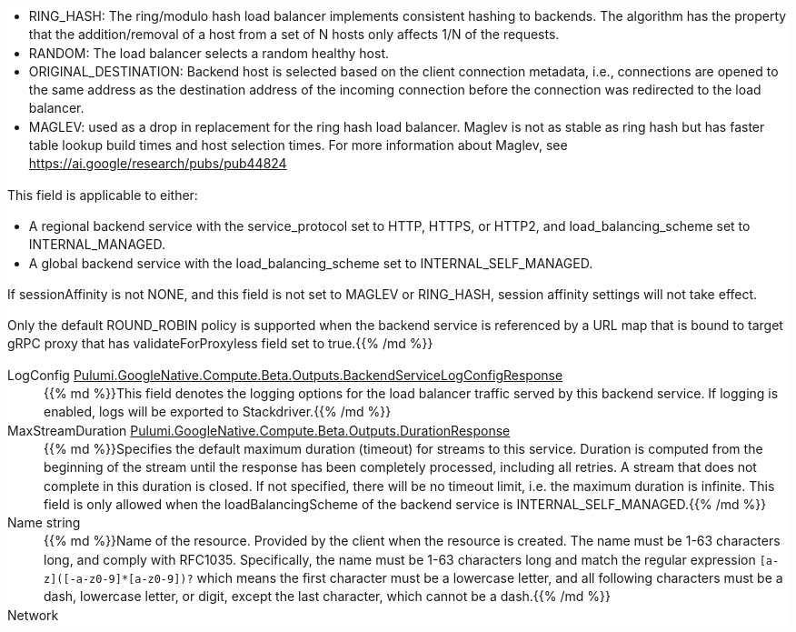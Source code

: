 - RING_HASH: The ring/modulo hash load balancer implements consistent hashing to backends. The algorithm has the property that the addition/removal of a host from a set of N hosts only affects 1/N of the requests. 
- RANDOM: The load balancer selects a random healthy host. 
- ORIGINAL_DESTINATION: Backend host is selected based on the client connection metadata, i.e., connections are opened to the same address as the destination address of the incoming connection before the connection was redirected to the load balancer. 
- MAGLEV: used as a drop in replacement for the ring hash load balancer. Maglev is not as stable as ring hash but has faster table lookup build times and host selection times. For more information about Maglev, see https://ai.google/research/pubs/pub44824 

This field is applicable to either:  
- A regional backend service with the service_protocol set to HTTP, HTTPS, or HTTP2, and load_balancing_scheme set to INTERNAL_MANAGED. 
- A global backend service with the load_balancing_scheme set to INTERNAL_SELF_MANAGED.  

If sessionAffinity is not NONE, and this field is not set to MAGLEV or RING_HASH, session affinity settings will not take effect.

Only the default ROUND_ROBIN policy is supported when the backend service is referenced by a URL map that is bound to target gRPC proxy that has validateForProxyless field set to true.{{% /md %}}</dd><dt class="property-"
            title="">
        <span id="logconfig_csharp">
<a href="#logconfig_csharp" style="color: inherit; text-decoration: inherit;">Log<wbr>Config</a>
</span>
        <span class="property-indicator"></span>
        <span class="property-type"><a href="#backendservicelogconfigresponse">Pulumi.<wbr>Google<wbr>Native.<wbr>Compute.<wbr>Beta.<wbr>Outputs.<wbr>Backend<wbr>Service<wbr>Log<wbr>Config<wbr>Response</a></span>
    </dt>
    <dd>{{% md %}}This field denotes the logging options for the load balancer traffic served by this backend service. If logging is enabled, logs will be exported to Stackdriver.{{% /md %}}</dd><dt class="property-"
            title="">
        <span id="maxstreamduration_csharp">
<a href="#maxstreamduration_csharp" style="color: inherit; text-decoration: inherit;">Max<wbr>Stream<wbr>Duration</a>
</span>
        <span class="property-indicator"></span>
        <span class="property-type"><a href="#durationresponse">Pulumi.<wbr>Google<wbr>Native.<wbr>Compute.<wbr>Beta.<wbr>Outputs.<wbr>Duration<wbr>Response</a></span>
    </dt>
    <dd>{{% md %}}Specifies the default maximum duration (timeout) for streams to this service. Duration is computed from the beginning of the stream until the response has been completely processed, including all retries. A stream that does not complete in this duration is closed.
If not specified, there will be no timeout limit, i.e. the maximum duration is infinite.
This field is only allowed when the loadBalancingScheme of the backend service is INTERNAL_SELF_MANAGED.{{% /md %}}</dd><dt class="property-"
            title="">
        <span id="name_csharp">
<a href="#name_csharp" style="color: inherit; text-decoration: inherit;">Name</a>
</span>
        <span class="property-indicator"></span>
        <span class="property-type">string</span>
    </dt>
    <dd>{{% md %}}Name of the resource. Provided by the client when the resource is created. The name must be 1-63 characters long, and comply with RFC1035. Specifically, the name must be 1-63 characters long and match the regular expression `[a-z]([-a-z0-9]*[a-z0-9])?` which means the first character must be a lowercase letter, and all following characters must be a dash, lowercase letter, or digit, except the last character, which cannot be a dash.{{% /md %}}</dd><dt class="property-"
            title="">
        <span id="network_csharp">
<a href="#network_csharp" style="color: inherit; text-decoration: inherit;">Network</a>
</span>